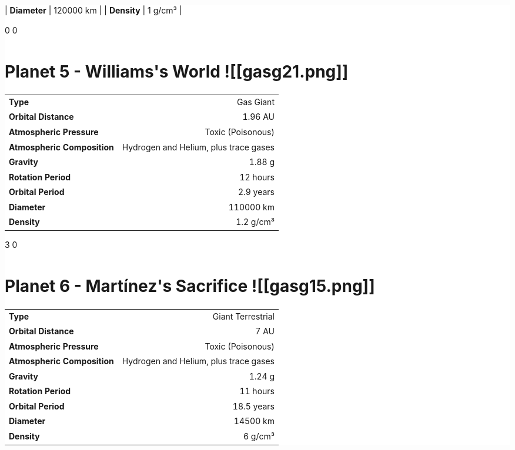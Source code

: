 | **Diameter**                |      120000 km | 
| **Density**                 |    1 g/cm³ |



0
0



# Planet 5 - Williams's World ![[gasg21.png]]
|                             |                           |
| --------------------------- | -------------------------:|
| **Type**                    |             Gas Giant |
| **Orbital Distance**        |   1.96 AU |
| **Atmospheric Pressure**    |       Toxic (Poisonous) |
| **Atmospheric Composition** |      Hydrogen and Helium, plus trace gases |
| **Gravity**                 |        1.88 g |
| **Rotation Period**         |  12 hours |
| **Orbital Period** | 2.9 years |
| **Diameter**                |      110000 km | 
| **Density**                 |    1.2 g/cm³ |



3
0



# Planet 6 - Martínez's Sacrifice ![[gasg15.png]]
|                             |                           |
| --------------------------- | -------------------------:|
| **Type**                    |             Giant Terrestrial |
| **Orbital Distance**        |   7 AU |
| **Atmospheric Pressure**    |       Toxic (Poisonous) |
| **Atmospheric Composition** |      Hydrogen and Helium, plus trace gases |
| **Gravity**                 |        1.24 g |
| **Rotation Period**         |  11 hours |
| **Orbital Period** | 18.5 years |
| **Diameter**                |      14500 km | 
| **Density**                 |    6 g/cm³ |
